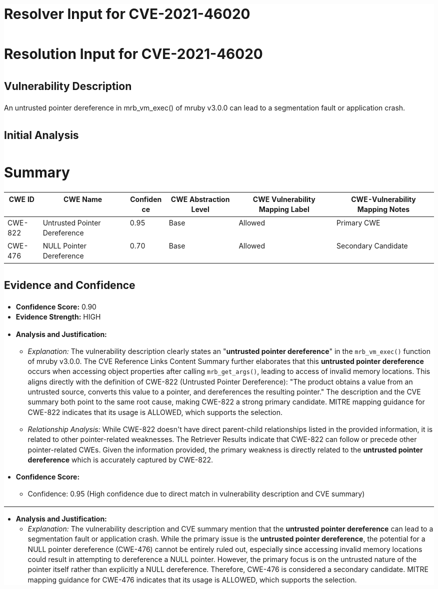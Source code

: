 # Resolver Input for CVE-2021-46020

# Resolution Input for CVE-2021-46020

## Vulnerability Description
An untrusted pointer dereference in mrb_vm_exec() of mruby v3.0.0 can lead to a segmentation fault or application crash.

## Initial Analysis
# Summary
| CWE ID | CWE Name | Confidence | CWE Abstraction Level | CWE Vulnerability Mapping Label | CWE-Vulnerability Mapping Notes |
|---|---|---|---|---|---|
| CWE-822 | Untrusted Pointer Dereference | 0.95 | Base | Allowed | Primary CWE |
| CWE-476 | NULL Pointer Dereference | 0.70 | Base | Allowed | Secondary Candidate |

## Evidence and Confidence

*   **Confidence Score:** 0.90
*   **Evidence Strength:** HIGH

- **Analysis and Justification:**  
  - *Explanation:* The vulnerability description clearly states an "**untrusted pointer dereference**" in the `mrb_vm_exec()` function of mruby v3.0.0. The CVE Reference Links Content Summary further elaborates that this **untrusted pointer dereference** occurs when accessing object properties after calling `mrb_get_args()`, leading to access of invalid memory locations. This aligns directly with the definition of CWE-822 (Untrusted Pointer Dereference): "The product obtains a value from an untrusted source, converts this value to a pointer, and dereferences the resulting pointer." The description and the CVE summary both point to the same root cause, making CWE-822 a strong primary candidate. MITRE mapping guidance for CWE-822 indicates that its usage is ALLOWED, which supports the selection.

  - *Relationship Analysis:* While CWE-822 doesn't have direct parent-child relationships listed in the provided information, it is related to other pointer-related weaknesses. The Retriever Results indicate that CWE-822 can follow or precede other pointer-related CWEs. Given the information provided, the primary weakness is directly related to the **untrusted pointer dereference** which is accurately captured by CWE-822.

- **Confidence Score:**  
  - Confidence: 0.95 (High confidence due to direct match in vulnerability description and CVE summary)

---
- **Analysis and Justification:**  
  - *Explanation:* The vulnerability description and CVE summary mention that the **untrusted pointer dereference** can lead to a segmentation fault or application crash. While the primary issue is the **untrusted pointer dereference**, the potential for a NULL pointer dereference (CWE-476) cannot be entirely ruled out, especially since accessing invalid memory locations could result in attempting to dereference a NULL pointer. However, the primary focus is on the untrusted nature of the pointer itself rather than explicitly a NULL dereference. Therefore, CWE-476 is considered a secondary candidate. MITRE mapping guidance for CWE-476 indicates that its usage is ALLOWED, which supports the selection.
